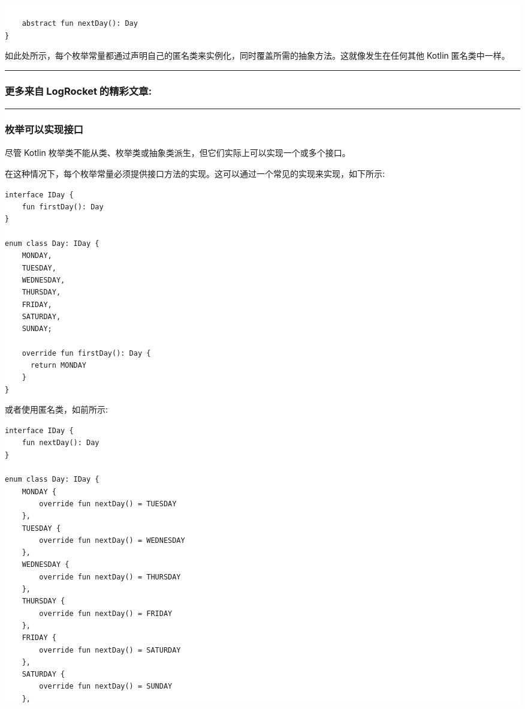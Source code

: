 ```

    abstract fun nextDay(): Day
}

```

如此处所示，每个枚举常量都通过声明自己的匿名类来实例化，同时覆盖所需的抽象方法。这就像发生在任何其他 Kotlin 匿名类中一样。

* * *

### 更多来自 LogRocket 的精彩文章:

* * *

### 枚举可以实现接口

尽管 Kotlin 枚举类不能从类、枚举类或抽象类派生，但它们实际上可以实现一个或多个接口。

在这种情况下，每个枚举常量必须提供接口方法的实现。这可以通过一个常见的实现来实现，如下所示:

```
interface IDay {
    fun firstDay(): Day
}

enum class Day: IDay {
    MONDAY,
    TUESDAY,
    WEDNESDAY,
    THURSDAY,
    FRIDAY,
    SATURDAY,
    SUNDAY;

    override fun firstDay(): Day {
      return MONDAY  
    } 
}

```

或者使用匿名类，如前所示:

```
interface IDay {
    fun nextDay(): Day
}

enum class Day: IDay {
    MONDAY {
        override fun nextDay() = TUESDAY
    },
    TUESDAY {
        override fun nextDay() = WEDNESDAY
    },
    WEDNESDAY {
        override fun nextDay() = THURSDAY
    },
    THURSDAY {
        override fun nextDay() = FRIDAY
    },
    FRIDAY {
        override fun nextDay() = SATURDAY
    },
    SATURDAY {
        override fun nextDay() = SUNDAY
    },
```